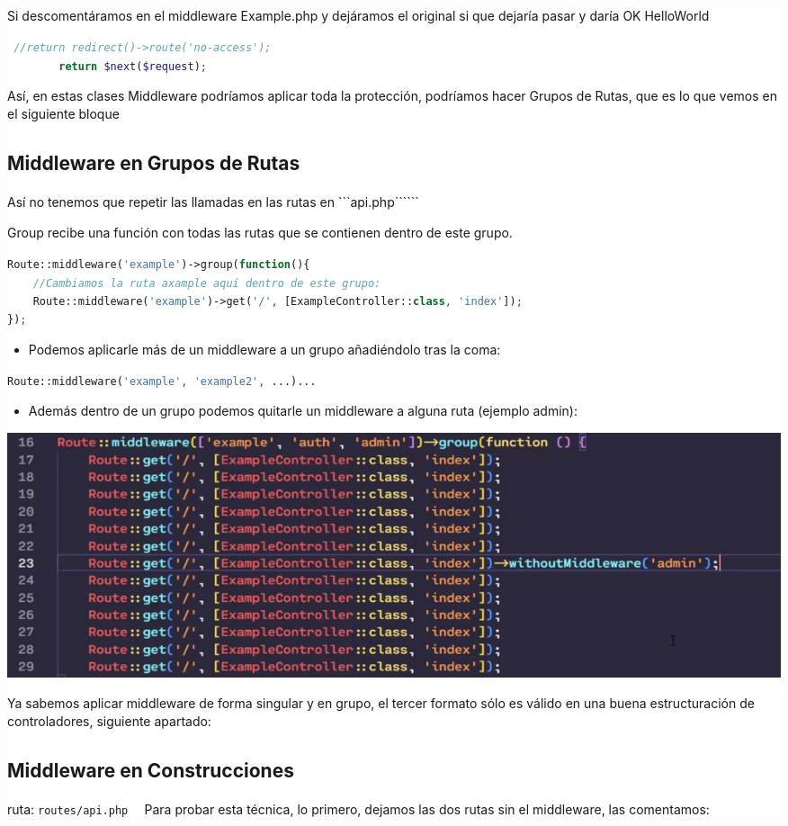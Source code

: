 Si descomentáramos en el middleware Example.php y dejáramos el original si que dejaría pasar y daría OK HelloWorld
  
```php
 //return redirect()->route('no-access');
        return $next($request);
``` 

Así, en estas clases Middleware podríamos aplicar toda la protección, podríamos hacer Grupos de Rutas, que es lo que vemos en el siguiente bloque

## Middleware en Grupos de Rutas

Así no tenemos que repetir las llamadas en las rutas
en ```api.php``````

Group recibe una función con todas las rutas que se contienen dentro de este grupo.

```php 
Route::middleware('example')->group(function(){
    //Cambiamos la ruta axample aquí dentro de este grupo:
    Route::middleware('example')->get('/', [ExampleController::class, 'index']);
});
```


* Podemos aplicarle más de un middleware a un grupo añadiéndolo tras la coma:
```php
Route::middleware('example', 'example2', ...)...
``` 
* Además dentro de un grupo podemos quitarle un middleware a alguna ruta (ejemplo admin):

![Alt text](image/6.png)
 

 Ya sabemos aplicar middleware de forma singular y en grupo, el tercer formato sólo es válido en una buena estructuración de controladores, siguiente apartado:


## Middleware en Construcciones
ruta: ``` routes/api.php   ``` 
Para probar esta técnica, lo primero, dejamos las dos rutas sin el middleware, las comentamos:
